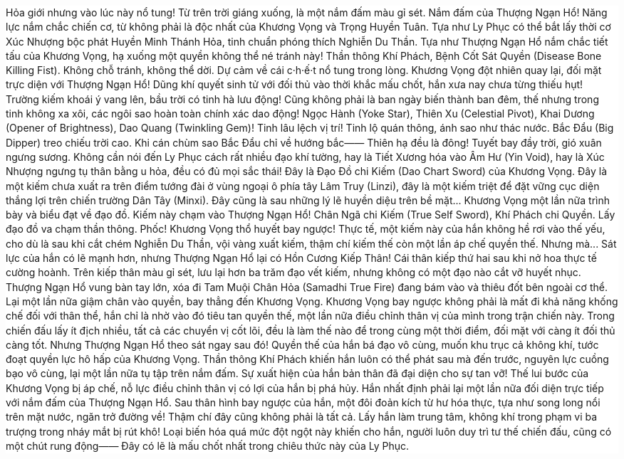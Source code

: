 Hỏa giới nhưng vào lúc này nổ tung!
Từ trên trời giáng xuống, là một nắm đấm màu gỉ sét.
Nắm đấm của Thượng Ngạn Hổ!
Năng lực nắm chắc chiến cơ, từ không phải là độc nhất của Khương Vọng và Trọng Huyền Tuân.
Tựa như Ly Phục có thể bắt lấy thời cơ Xúc Nhượng bộc phát Huyền Minh Thánh Hỏa, tinh chuẩn phóng thích Nghiễn Du Thần.
Tựa như Thượng Ngạn Hổ nắm chắc tiết tấu của Khương Vọng, hạ xuống một quyền không thể né tránh này!
Thần thông Khí Phách, Bệnh Cốt Sát Quyền (Disease Bone Killing Fist).
Không chỗ tránh, không thể dời.
Dự cảm về cái c·h·ế·t nổ tung trong lòng.
Khương Vọng đột nhiên quay lại, đối mặt trực diện với Thượng Ngạn Hổ!
Dũng khí quyết sinh tử với đối thủ vào thời khắc mấu chốt, hắn xưa nay chưa từng thiếu hụt!
Trường kiếm khoái ý vang lên, bầu trời có tinh hà lưu động!
Cũng không phải là ban ngày biến thành ban đêm, thế nhưng trong tinh không xa xôi, các ngôi sao hoàn toàn chính xác dao động!
Ngọc Hành (Yoke Star), Thiên Xu (Celestial Pivot), Khai Dương (Opener of Brightness), Dao Quang (Twinkling Gem)!
Tinh lâu lệch vị trí!
Tinh lộ quán thông, ánh sao như thác nước.
Bắc Đẩu (Big Dipper) treo chiếu trời cao.
Khi cán chùm sao Bắc Đẩu chỉ về hướng bắc——
Thiên hạ đều là đông!
Tuyết bay đầy trời, gió xuân ngưng sương.
Không cần nói đến Ly Phục cách rất nhiều đạo khí tường, hay là Tiết Xương hóa vào Âm Hư (Yin Void), hay là Xúc Nhượng ngưng tụ thân bằng u hỏa, đều có đủ mọi sắc thái!
Đây là Đạo Đồ chi Kiếm (Dao Chart Sword) của Khương Vọng. Đây là một kiếm chưa xuất ra trên điểm tướng đài ở vùng ngoại ô phía tây Lâm Truy (Linzi), đây là một kiếm triệt để đặt vững cục diện thắng lợi trên chiến trường Dân Tây (Minxi).
Đây cũng là sau những lý lẽ huyền diệu trên bề mặt...
Khương Vọng một lần nữa trình bày và biểu đạt về đạo đồ.
Kiếm này chạm vào Thượng Ngạn Hổ!
Chân Ngã chi Kiếm (True Self Sword), Khí Phách chi Quyền.
Lấy đạo đồ va chạm thần thông.
Phốc!
Khương Vọng thổ huyết bay ngược!
Thực tế, một kiếm này của hắn không hề rơi vào thế yếu, cho dù là sau khi cắt chém Nghiễn Du Thần, vội vàng xuất kiếm, thậm chí kiếm thế còn một lần áp chế quyền thế.
Nhưng mà...
Sát lực của hắn có lẽ mạnh hơn, nhưng Thượng Ngạn Hổ lại có Hồn Cương Kiếp Thân!
Cái thân kiếp thứ hai sau khi nở hoa thực tế cường hoành.
Trên kiếp thân màu gỉ sét, lưu lại hơn ba trăm đạo vết kiếm, nhưng không có một đạo nào cắt vỡ huyết nhục.
Thượng Ngạn Hổ vung bàn tay lớn, xóa đi Tam Muội Chân Hỏa (Samadhi True Fire) đang bám vào và thiêu đốt bên ngoài cơ thể.
Lại một lần nữa giậm chân vào quyền, bay thẳng đến Khương Vọng.
Khương Vọng bay ngược không phải là mất đi khả năng khống chế đối với thân thể, hắn chỉ là nhờ vào đó tiêu tan quyền thế, một lần nữa điều chỉnh thân vị của mình trong trận chiến này.
Trong chiến đấu lấy ít địch nhiều, tất cả các chuyển vị cốt lõi, đều là làm thế nào để trong cùng một thời điểm, đối mặt với càng ít đối thủ càng tốt.
Nhưng Thượng Ngạn Hổ theo sát ngay sau đó!
Quyền thế của hắn bá đạo vô cùng, muốn khu trục cả không khí, tước đoạt quyền lực hô hấp của Khương Vọng.
Thần thông Khí Phách khiến hắn luôn có thể phát sau mà đến trước, nguyên lực cuồng bạo vô cùng, lại một lần nữa tụ tập trên nắm đấm.
Sự xuất hiện của hắn bản thân đã đại diện cho sự tan vỡ!
Thế lui bước của Khương Vọng bị áp chế, nỗ lực điều chỉnh thân vị có lợi của hắn bị phá hủy.
Hắn nhất định phải lại một lần nữa đối diện trực tiếp với nắm đấm của Thượng Ngạn Hổ.
Sau thân hình bay ngược của hắn, một đôi đoản kích từ hư hóa thực, tựa như song long nổi trên mặt nước, ngăn trở đường về!
Thậm chí đây cũng không phải là tất cả.
Lấy hắn làm trung tâm, không khí trong phạm vi ba trượng trong nháy mắt bị rút khô! Loại biến hóa quá mức đột ngột này khiến cho hắn, người luôn duy trì tư thế chiến đấu, cũng có một chút rung động——
Đây có lẽ là mấu chốt nhất trong chiêu thức này của Ly Phục.